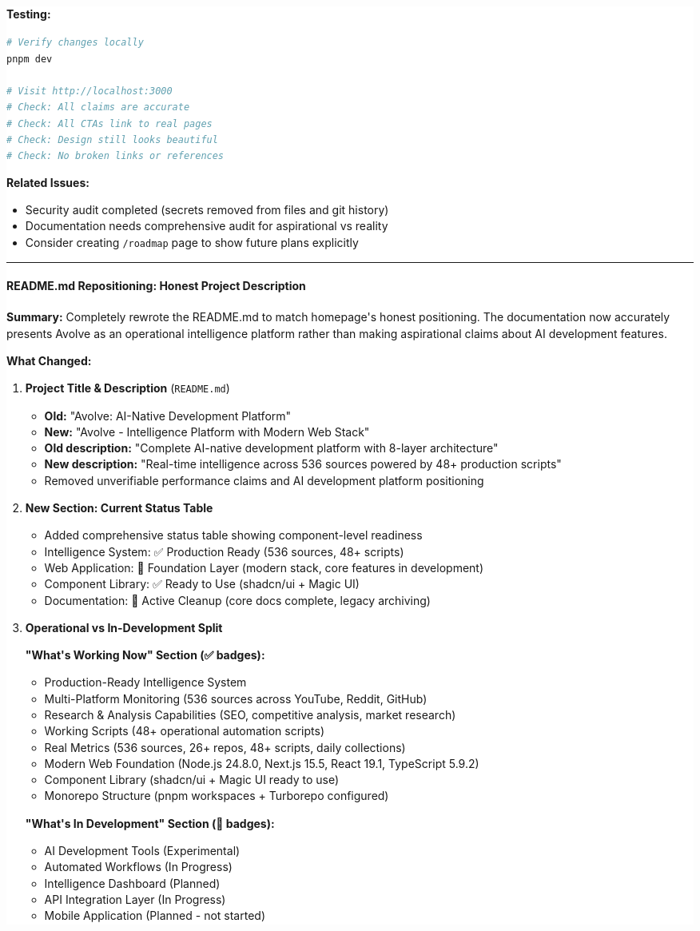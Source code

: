 **Testing:**
```bash
# Verify changes locally
pnpm dev

# Visit http://localhost:3000
# Check: All claims are accurate
# Check: All CTAs link to real pages
# Check: Design still looks beautiful
# Check: No broken links or references
```

**Related Issues:**
- Security audit completed (secrets removed from files and git history)
- Documentation needs comprehensive audit for aspirational vs reality
- Consider creating `/roadmap` page to show future plans explicitly

---

#### README.md Repositioning: Honest Project Description

**Summary:** Completely rewrote the README.md to match homepage's honest positioning. The documentation now accurately presents Avolve as an operational intelligence platform rather than making aspirational claims about AI development features.

**What Changed:**

1. **Project Title & Description** (`README.md`)
   - **Old:** "Avolve: AI-Native Development Platform"
   - **New:** "Avolve - Intelligence Platform with Modern Web Stack"
   - **Old description:** "Complete AI-native development platform with 8-layer architecture"
   - **New description:** "Real-time intelligence across 536 sources powered by 48+ production scripts"
   - Removed unverifiable performance claims and AI development platform positioning

2. **New Section: Current Status Table**
   - Added comprehensive status table showing component-level readiness
   - Intelligence System: ✅ Production Ready (536 sources, 48+ scripts)
   - Web Application: 🚧 Foundation Layer (modern stack, core features in development)
   - Component Library: ✅ Ready to Use (shadcn/ui + Magic UI)
   - Documentation: 🔄 Active Cleanup (core docs complete, legacy archiving)

3. **Operational vs In-Development Split**

   **"What's Working Now" Section (✅ badges):**
   - Production-Ready Intelligence System
   - Multi-Platform Monitoring (536 sources across YouTube, Reddit, GitHub)
   - Research & Analysis Capabilities (SEO, competitive analysis, market research)
   - Working Scripts (48+ operational automation scripts)
   - Real Metrics (536 sources, 26+ repos, 48+ scripts, daily collections)
   - Modern Web Foundation (Node.js 24.8.0, Next.js 15.5, React 19.1, TypeScript 5.9.2)
   - Component Library (shadcn/ui + Magic UI ready to use)
   - Monorepo Structure (pnpm workspaces + Turborepo configured)

   **"What's In Development" Section (🚧 badges):**
   - AI Development Tools (Experimental)
   - Automated Workflows (In Progress)
   - Intelligence Dashboard (Planned)
   - API Integration Layer (In Progress)
   - Mobile Application (Planned - not started)
